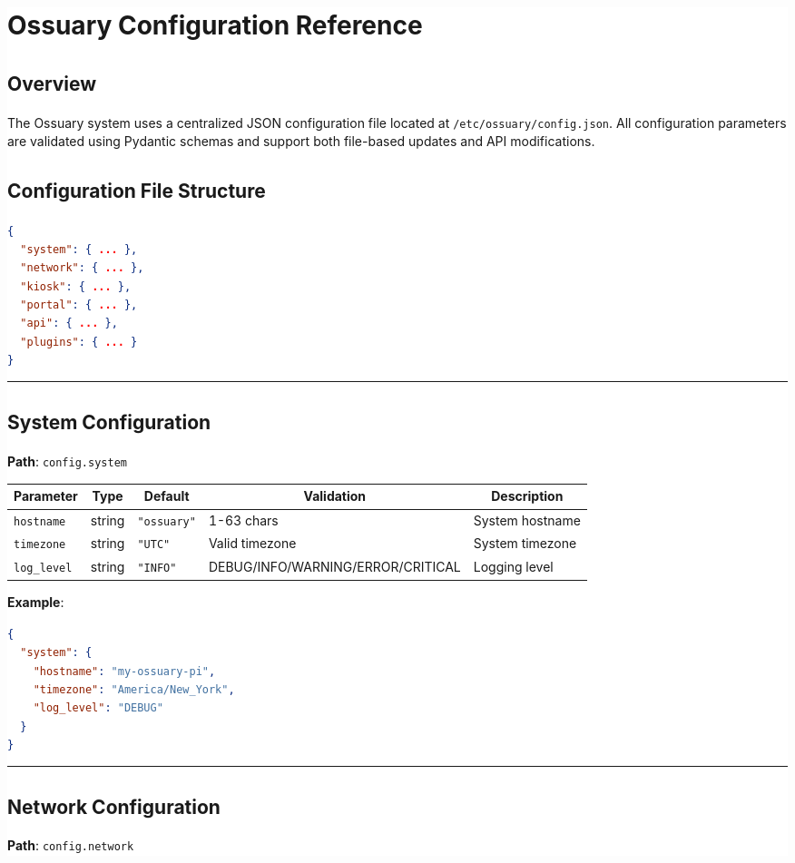 # Ossuary Configuration Reference

## Overview
The Ossuary system uses a centralized JSON configuration file located at `/etc/ossuary/config.json`. All configuration parameters are validated using Pydantic schemas and support both file-based updates and API modifications.

## Configuration File Structure

```json
{
  "system": { ... },
  "network": { ... },
  "kiosk": { ... },
  "portal": { ... },
  "api": { ... },
  "plugins": { ... }
}
```

---

## System Configuration

**Path**: `config.system`

| Parameter | Type | Default | Validation | Description |
|-----------|------|---------|------------|-------------|
| `hostname` | string | `"ossuary"` | 1-63 chars | System hostname |
| `timezone` | string | `"UTC"` | Valid timezone | System timezone |
| `log_level` | string | `"INFO"` | DEBUG/INFO/WARNING/ERROR/CRITICAL | Logging level |

**Example**:
```json
{
  "system": {
    "hostname": "my-ossuary-pi",
    "timezone": "America/New_York",
    "log_level": "DEBUG"
  }
}
```

---

## Network Configuration

**Path**: `config.network`
